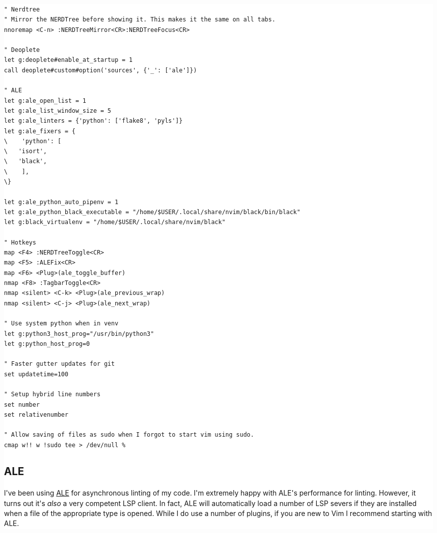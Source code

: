 ```vim
" Nerdtree
" Mirror the NERDTree before showing it. This makes it the same on all tabs.
nnoremap <C-n> :NERDTreeMirror<CR>:NERDTreeFocus<CR>

" Deoplete
let g:deoplete#enable_at_startup = 1
call deoplete#custom#option('sources', {'_': ['ale']})

" ALE
let g:ale_open_list = 1
let g:ale_list_window_size = 5
let g:ale_linters = {'python': ['flake8', 'pyls']}
let g:ale_fixers = {
\    'python': [
\	'isort',
\	'black',
\    ],
\}

let g:ale_python_auto_pipenv = 1
let g:ale_python_black_executable = "/home/$USER/.local/share/nvim/black/bin/black"
let g:black_virtualenv = "/home/$USER/.local/share/nvim/black"

" Hotkeys
map <F4> :NERDTreeToggle<CR>
map <F5> :ALEFix<CR>
map <F6> <Plug>(ale_toggle_buffer)
nmap <F8> :TagbarToggle<CR>
nmap <silent> <C-k> <Plug>(ale_previous_wrap)
nmap <silent> <C-j> <Plug>(ale_next_wrap)

" Use system python when in venv
let g:python3_host_prog="/usr/bin/python3"
let g:python_host_prog=0

" Faster gutter updates for git
set updatetime=100

" Setup hybrid line numbers
set number
set relativenumber

" Allow saving of files as sudo when I forgot to start vim using sudo.
cmap w!! w !sudo tee > /dev/null %
```

## ALE
I've been using [ALE](https://github.com/dense-analysis/ale) for asynchronous
linting of my code. I'm extremely happy with ALE's performance for linting. However,
it turns out it's *also* a very competent LSP client. In fact, ALE will
automatically load a number of LSP severs if they are installed when a file of the
appropriate type is opened. While I do use a number of plugins, if you are new to
Vim I recommend starting with ALE.
